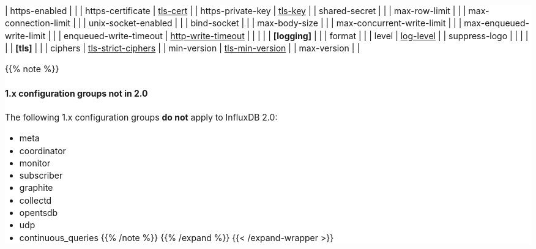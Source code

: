 | https-enabled                      |                                                                                                                                   |
| https-certificate                  | [tls-cert](/influxdb/v2.0/reference/config-options/#tls-cert)                                                                     |
| https-private-key                  | [tls-key](/influxdb/v2.0/reference/config-options/#tls-key)                                                                       |
| shared-secret                      |                                                                                                                                   |
| max-row-limit                      |                                                                                                                                   |
| max-connection-limit               |                                                                                                                                   |
| unix-socket-enabled                |                                                                                                                                   |
| bind-socket                        |                                                                                                                                   |
| max-body-size                      |                                                                                                                                   |
| max-concurrent-write-limit         |                                                                                                                                   |
| max-enqueued-write-limit           |                                                                                                                                   |
| enqueued-write-timeout             | [http-write-timeout](/influxdb/v2.0/reference/config-options/#http-write-timeout)                                                 |
|                                    |                                                                                                                                   |
| **[logging]**                      |                                                                                                                                   |
| format                             |                                                                                                                                   |
| level                              | [log-level](/influxdb/v2.0/reference/config-options/#log-level)                                                                   |
| suppress-logo                      |                                                                                                                                   |
|                                    |                                                                                                                                   |
| **[tls]**                          |                                                                                                                                   |
| ciphers                            | [tls-strict-ciphers](/influxdb/v2.0/reference/config-options/#tls-strict-ciphers)                                                 |
| min-version                        | [tls-min-version](/influxdb/v2.0/reference/config-options/#tls-min-version)                                                       |
| max-version                        |                                                                                                                                   |

{{% note %}}
#### 1.x configuration groups not in 2.0
The following 1.x configuration groups **do not** apply to InfluxDB 2.0:

- meta
- coordinator
- monitor
- subscriber
- graphite
- collectd
- opentsdb
- udp
- continuous_queries
{{% /note %}}
    {{% /expand %}}
    {{< /expand-wrapper >}}
